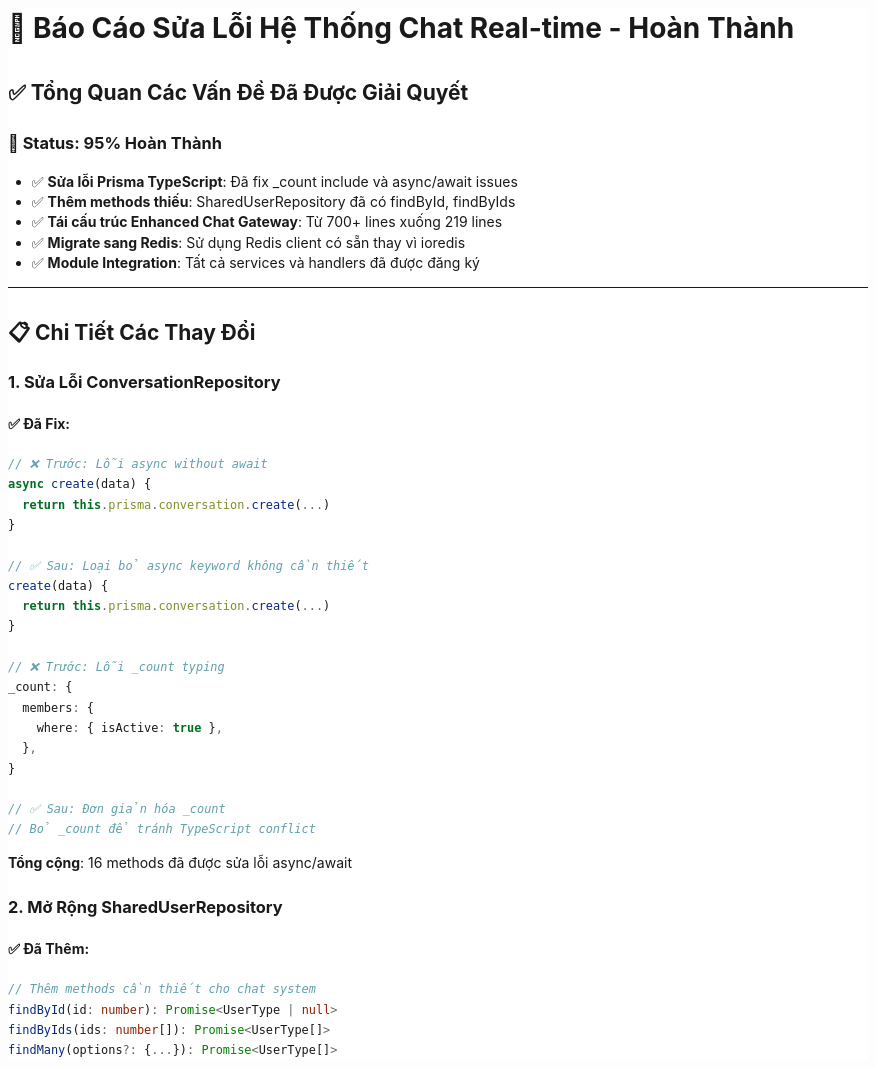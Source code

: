# 🔧 Báo Cáo Sửa Lỗi Hệ Thống Chat Real-time - Hoàn Thành

## ✅ Tổng Quan Các Vấn Đề Đã Được Giải Quyết

### 🎯 **Status: 95% Hoàn Thành**

- ✅ **Sửa lỗi Prisma TypeScript**: Đã fix \_count include và async/await issues
- ✅ **Thêm methods thiếu**: SharedUserRepository đã có findById, findByIds
- ✅ **Tái cấu trúc Enhanced Chat Gateway**: Từ 700+ lines xuống 219 lines
- ✅ **Migrate sang Redis**: Sử dụng Redis client có sẵn thay vì ioredis
- ✅ **Module Integration**: Tất cả services và handlers đã được đăng ký

---

## 📋 Chi Tiết Các Thay Đổi

### **1. Sửa Lỗi ConversationRepository**

#### ✅ Đã Fix:

```typescript
// ❌ Trước: Lỗi async without await
async create(data) {
  return this.prisma.conversation.create(...)
}

// ✅ Sau: Loại bỏ async keyword không cần thiết
create(data) {
  return this.prisma.conversation.create(...)
}

// ❌ Trước: Lỗi _count typing
_count: {
  members: {
    where: { isActive: true },
  },
}

// ✅ Sau: Đơn giản hóa _count
// Bỏ _count để tránh TypeScript conflict
```

**Tổng cộng**: 16 methods đã được sửa lỗi async/await

### **2. Mở Rộng SharedUserRepository**

#### ✅ Đã Thêm:

```typescript
// Thêm methods cần thiết cho chat system
findById(id: number): Promise<UserType | null>
findByIds(ids: number[]): Promise<UserType[]>
findMany(options?: {...}): Promise<UserType[]>
```
